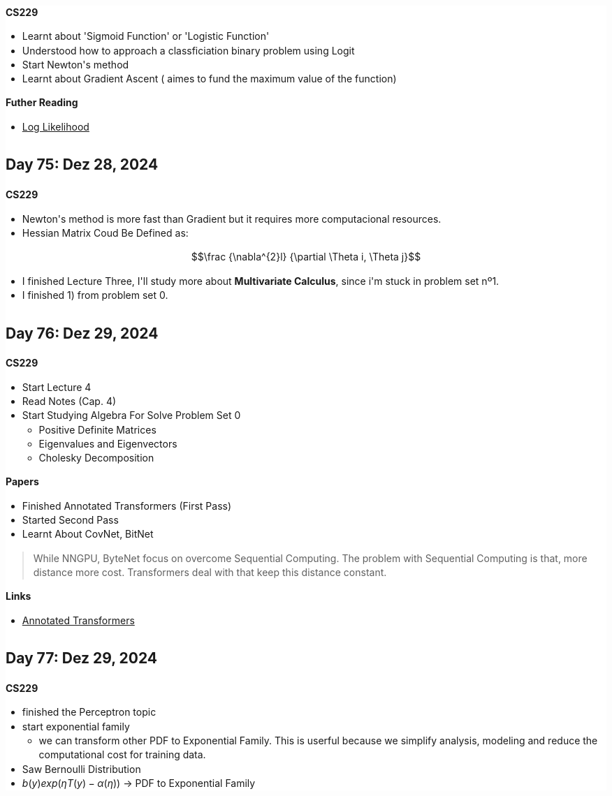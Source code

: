 **CS229**
- Learnt about 'Sigmoid Function' or 'Logistic Function'
- Understood how to approach a classficiation binary problem using Logit
- Start Newton's method
- Learnt about Gradient Ascent ( aimes to fund the maximum value of the function)


**Futher Reading**
- [Log Likelihood](https://en.wikipedia.org/wiki/Likelihood_function)

## Day 75: Dez 28, 2024

**CS229**
* Newton's method is more fast than Gradient but it requires more computacional resources.
* Hessian Matrix Coud Be Defined as:

$$\frac {\nabla^{2}l} {\partial \Theta i, \Theta j}$$

* I finished Lecture Three, I'll study more about **Multivariate Calculus**, since i'm stuck in problem set nº1.
* I finished 1) from problem set 0.


## Day 76: Dez 29, 2024

**CS229**

- Start Lecture 4
- Read Notes (Cap. 4)
- Start Studying Algebra For Solve Problem Set 0
	- Positive Definite Matrices
	- Eigenvalues and Eigenvectors
	- Cholesky Decomposition

**Papers**
- Finished Annotated Transformers (First Pass)
- Started Second Pass
- Learnt About CovNet, BitNet

> While NNGPU, ByteNet focus on overcome Sequential Computing. The problem with Sequential Computing is that, more distance more cost. Transformers deal with that keep this distance constant.

**Links**
- [Annotated Transformers](https://nlp.seas.harvard.edu/annotated-transformer/)

## Day 77: Dez 29, 2024

**CS229**

- finished the Perceptron topic
- start exponential family
	- we can transform other PDF to Exponential Family. This is userful because we simplify analysis, modeling and reduce the computational cost for training data.
- Saw Bernoulli Distribution
- $b(y)exp(\eta T(y) - \alpha(\eta))$ -> PDF to Exponential Family
